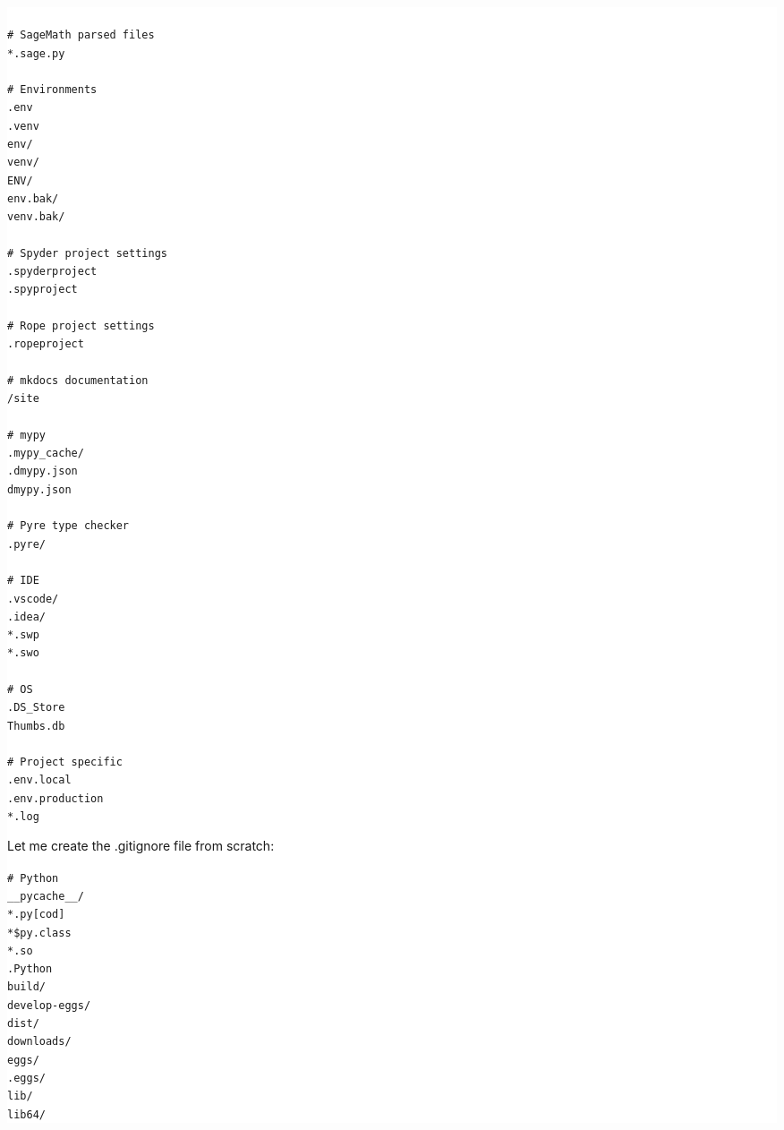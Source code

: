 ```ignore

# SageMath parsed files
*.sage.py

# Environments
.env
.venv
env/
venv/
ENV/
env.bak/
venv.bak/

# Spyder project settings
.spyderproject
.spyproject

# Rope project settings
.ropeproject

# mkdocs documentation
/site

# mypy
.mypy_cache/
.dmypy.json
dmypy.json

# Pyre type checker
.pyre/

# IDE
.vscode/
.idea/
*.swp
*.swo

# OS
.DS_Store
Thumbs.db

# Project specific
.env.local
.env.production
*.log
```

Let me create the .gitignore file from scratch:

```ignore
# Python
__pycache__/
*.py[cod]
*$py.class
*.so
.Python
build/
develop-eggs/
dist/
downloads/
eggs/
.eggs/
lib/
lib64/
```